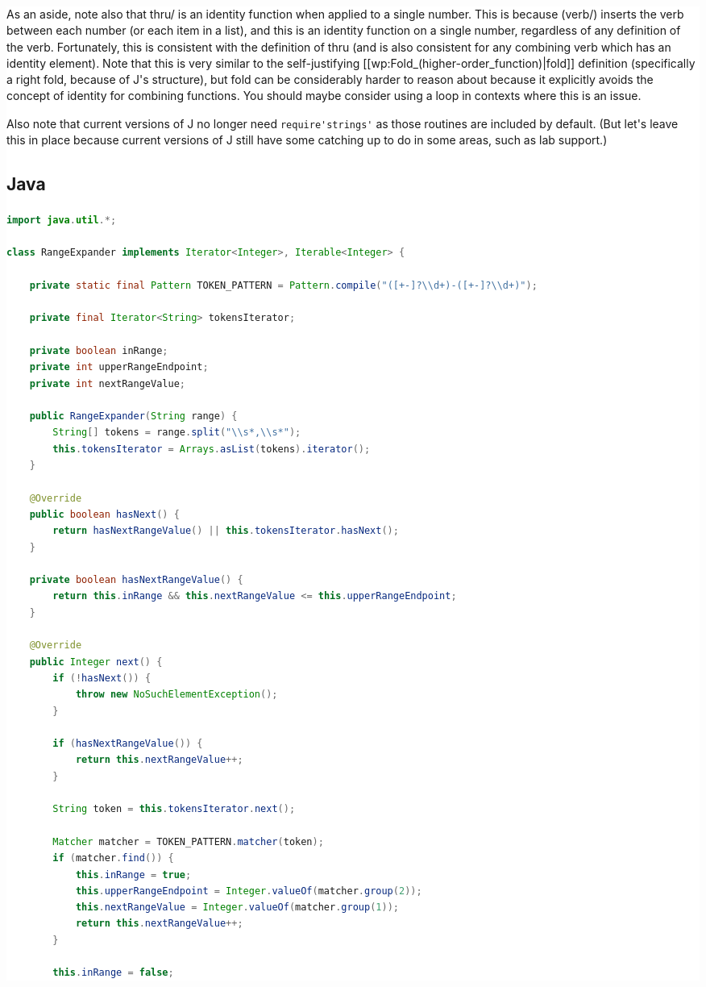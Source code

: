 As an aside, note also that thru/ is an identity function when applied to a single number.  This is because (verb/) inserts the verb between each number (or each item in a list), and this is an identity function on a single number, regardless of any definition of the verb. Fortunately, this is consistent with the definition of thru (and is also consistent for any combining verb which has an identity element). Note that this is very similar to the self-justifying [[wp:Fold_(higher-order_function)|fold]] definition (specifically a right fold, because of J's structure), but fold can be considerably harder to reason about because it explicitly avoids the concept of identity for combining functions. You should maybe consider using a loop in contexts where this is an issue.

Also note that current versions of J no longer need <code>require'strings'</code> as those routines are included by default. (But let's leave this in place because current versions of J still have some catching up to do in some areas, such as lab support.)


## Java


```java
import java.util.*;

class RangeExpander implements Iterator<Integer>, Iterable<Integer> {

    private static final Pattern TOKEN_PATTERN = Pattern.compile("([+-]?\\d+)-([+-]?\\d+)");

    private final Iterator<String> tokensIterator;

    private boolean inRange;
    private int upperRangeEndpoint;
    private int nextRangeValue;

    public RangeExpander(String range) {
        String[] tokens = range.split("\\s*,\\s*");
        this.tokensIterator = Arrays.asList(tokens).iterator();
    }

    @Override
    public boolean hasNext() {
        return hasNextRangeValue() || this.tokensIterator.hasNext();
    }

    private boolean hasNextRangeValue() {
        return this.inRange && this.nextRangeValue <= this.upperRangeEndpoint;
    }

    @Override
    public Integer next() {
        if (!hasNext()) {
            throw new NoSuchElementException();
        }

        if (hasNextRangeValue()) {
            return this.nextRangeValue++;
        }

        String token = this.tokensIterator.next();

        Matcher matcher = TOKEN_PATTERN.matcher(token);
        if (matcher.find()) {
            this.inRange = true;
            this.upperRangeEndpoint = Integer.valueOf(matcher.group(2));
            this.nextRangeValue = Integer.valueOf(matcher.group(1));
            return this.nextRangeValue++;
        }

        this.inRange = false;
```